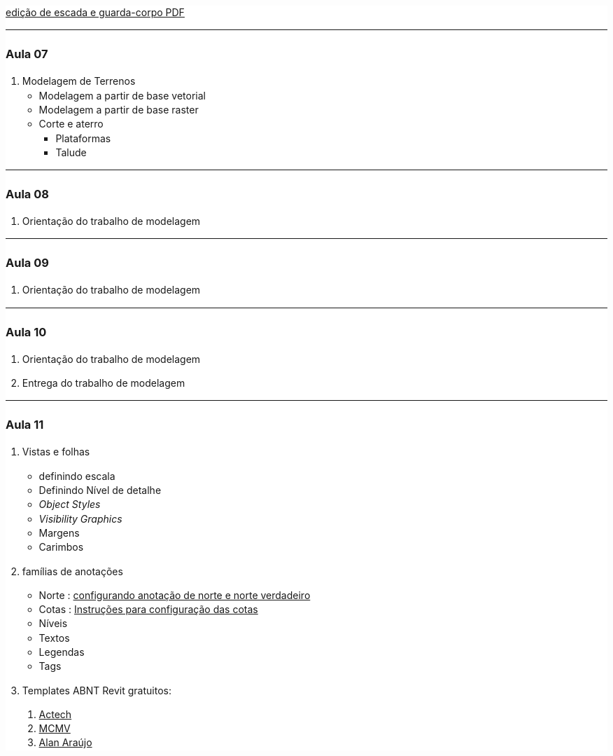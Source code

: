 [edição de escada e guarda-corpo PDF](https://revitclass.files.wordpress.com/2012/07/insanelygreatstairs.pdf)

____

### Aula 07

1. Modelagem de Terrenos
    * Modelagem a partir de base vetorial
    * Modelagem a partir de base raster
    * Corte e aterro
        * Plataformas
        * Talude

____

### Aula 08

1. Orientação do trabalho de modelagem

____

### Aula 09

1. Orientação do trabalho de modelagem

____

### Aula 10

1. Orientação do trabalho de modelagem

1. Entrega do trabalho de modelagem

____

### Aula 11

1. Vistas e folhas
    * definindo escala
    * Definindo Nível de detalhe
    * *Object Styles*
    * *Visibility Graphics*
    * Margens
    * Carimbos

1. famílias de anotações
    * Norte : [configurando anotação de norte e norte verdadeiro](./Anotacoes/norte.md)
    * Cotas : [Instruções para configuração das cotas](./Anotacoes/cotas.md)
    * Níveis
    * Textos
    * Legendas
    * Tags

1. Templates ABNT Revit gratuitos:
    1. [Actech](https://actech.net.br/template-abnt/)
    2. [MCMV](https://www.aarquiteta.com.br/blog/revit-arquitetura/minha_casa_minha_vida/)
    3. [Alan Araújo](https://www.projetoacg.com/index.php/servicos/cursos/revit/template-revit-download/)
